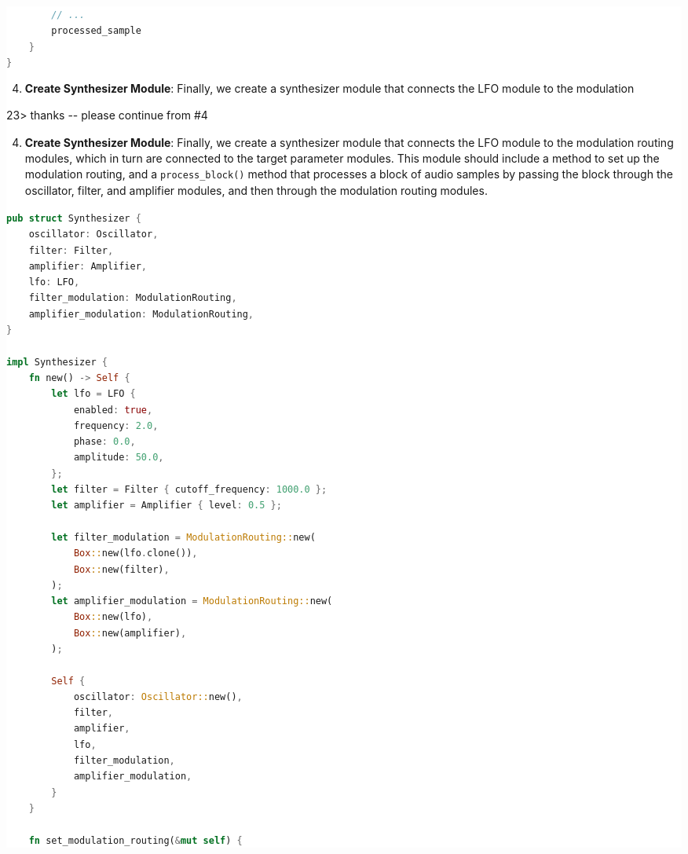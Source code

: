 ```rust
        // ...
        processed_sample
    }
}
```

4. **Create Synthesizer Module**: Finally, we
   create a synthesizer module that connects the
   LFO module to the modulation

23> thanks -- please continue from #4

4. **Create Synthesizer Module**: Finally, we
   create a synthesizer module that connects the
   LFO module to the modulation routing modules,
   which in turn are connected to the target
   parameter modules. This module should include
   a method to set up the modulation routing, and
   a `process_block()` method that processes
   a block of audio samples by passing the block
   through the oscillator, filter, and amplifier
   modules, and then through the modulation
   routing modules.

```rust
pub struct Synthesizer {
    oscillator: Oscillator,
    filter: Filter,
    amplifier: Amplifier,
    lfo: LFO,
    filter_modulation: ModulationRouting,
    amplifier_modulation: ModulationRouting,
}

impl Synthesizer {
    fn new() -> Self {
        let lfo = LFO {
            enabled: true,
            frequency: 2.0,
            phase: 0.0,
            amplitude: 50.0,
        };
        let filter = Filter { cutoff_frequency: 1000.0 };
        let amplifier = Amplifier { level: 0.5 };

        let filter_modulation = ModulationRouting::new(
            Box::new(lfo.clone()),
            Box::new(filter),
        );
        let amplifier_modulation = ModulationRouting::new(
            Box::new(lfo),
            Box::new(amplifier),
        );

        Self {
            oscillator: Oscillator::new(),
            filter,
            amplifier,
            lfo,
            filter_modulation,
            amplifier_modulation,
        }
    }

    fn set_modulation_routing(&mut self) {
```